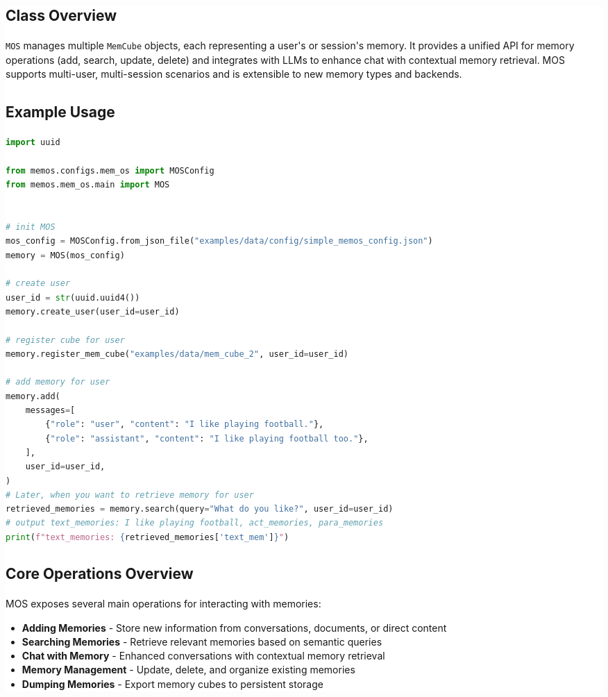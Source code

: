 ## Class Overview

`MOS` manages multiple `MemCube` objects, each representing a user's or session's memory. It provides a unified API for memory operations (add, search, update, delete) and integrates with LLMs to enhance chat with contextual memory retrieval. MOS supports multi-user, multi-session scenarios and is extensible to new memory types and backends.

## Example Usage

```python
import uuid

from memos.configs.mem_os import MOSConfig
from memos.mem_os.main import MOS


# init MOS
mos_config = MOSConfig.from_json_file("examples/data/config/simple_memos_config.json")
memory = MOS(mos_config)

# create user
user_id = str(uuid.uuid4())
memory.create_user(user_id=user_id)

# register cube for user
memory.register_mem_cube("examples/data/mem_cube_2", user_id=user_id)

# add memory for user
memory.add(
    messages=[
        {"role": "user", "content": "I like playing football."},
        {"role": "assistant", "content": "I like playing football too."},
    ],
    user_id=user_id,
)
# Later, when you want to retrieve memory for user
retrieved_memories = memory.search(query="What do you like?", user_id=user_id)
# output text_memories: I like playing football, act_memories, para_memories
print(f"text_memories: {retrieved_memories['text_mem']}")
```

## Core Operations Overview

MOS exposes several main operations for interacting with memories:

* **Adding Memories** - Store new information from conversations, documents, or direct content
* **Searching Memories** - Retrieve relevant memories based on semantic queries
* **Chat with Memory** - Enhanced conversations with contextual memory retrieval
* **Memory Management** - Update, delete, and organize existing memories
* **Dumping Memories** - Export memory cubes to persistent storage
